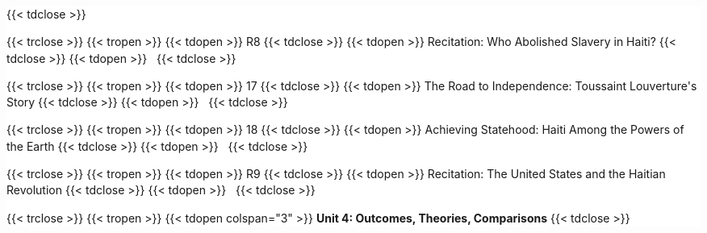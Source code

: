 {{< tdclose >}}

{{< trclose >}}
{{< tropen >}}
{{< tdopen >}}
R8
{{< tdclose >}}
{{< tdopen >}}
Recitation: Who Abolished Slavery in Haiti?
{{< tdclose >}}
{{< tdopen >}}
 
{{< tdclose >}}

{{< trclose >}}
{{< tropen >}}
{{< tdopen >}}
17
{{< tdclose >}}
{{< tdopen >}}
The Road to Independence: Toussaint Louverture's Story
{{< tdclose >}}
{{< tdopen >}}
 
{{< tdclose >}}

{{< trclose >}}
{{< tropen >}}
{{< tdopen >}}
18
{{< tdclose >}}
{{< tdopen >}}
Achieving Statehood: Haiti Among the Powers of the Earth
{{< tdclose >}}
{{< tdopen >}}
 
{{< tdclose >}}

{{< trclose >}}
{{< tropen >}}
{{< tdopen >}}
R9
{{< tdclose >}}
{{< tdopen >}}
Recitation: The United States and the Haitian Revolution
{{< tdclose >}}
{{< tdopen >}}
 
{{< tdclose >}}

{{< trclose >}}
{{< tropen >}}
{{< tdopen colspan="3" >}}
**Unit 4: Outcomes, Theories, Comparisons**
{{< tdclose >}}
